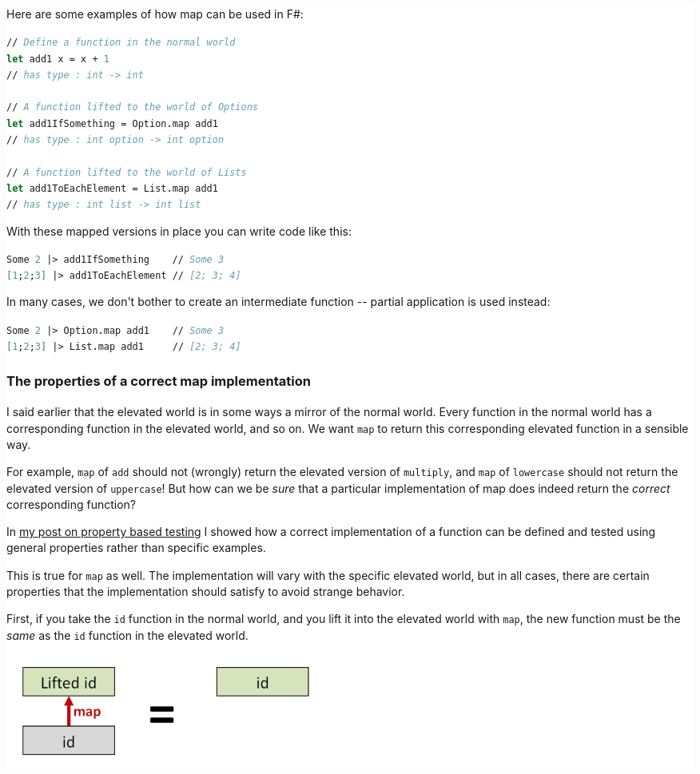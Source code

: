 Here are some examples of how map can be used in F#:

```fsharp
// Define a function in the normal world
let add1 x = x + 1
// has type : int -> int

// A function lifted to the world of Options
let add1IfSomething = Option.map add1
// has type : int option -> int option

// A function lifted to the world of Lists
let add1ToEachElement = List.map add1
// has type : int list -> int list
```

With these mapped versions in place you can write code like this:

```fsharp
Some 2 |> add1IfSomething    // Some 3 
[1;2;3] |> add1ToEachElement // [2; 3; 4]
```

In many cases, we don't bother to create an intermediate function -- partial application is used instead:

```fsharp
Some 2 |> Option.map add1    // Some 3 
[1;2;3] |> List.map add1     // [2; 3; 4]
```

### The properties of a correct map implementation

I said earlier that the elevated world is in some ways a mirror of the normal world. Every function in the normal world has a corresponding function in the elevated world,
and so on. We want `map` to return this corresponding elevated function in a sensible way.

For example, `map` of `add` should not (wrongly) return the elevated version of `multiply`, and `map` of `lowercase` should not return the elevated version of `uppercase`!
But how can we be *sure* that a particular implementation of map does indeed return the *correct* corresponding function?

In [my post on property based testing](/pbt/) I showed how a correct implementation of a function can be defined and tested using general properties rather than specific examples.

This is true for `map` as well. The implementation will vary with the specific elevated world, but in all cases,
there are certain properties that the implementation should satisfy to avoid strange behavior.

First, if you take the `id` function in the normal world, and you lift it into the elevated world with `map`,
the new function must be the *same* as the `id` function in the elevated world.

![](/assets/img/vgfp_functor_law_id.png)
